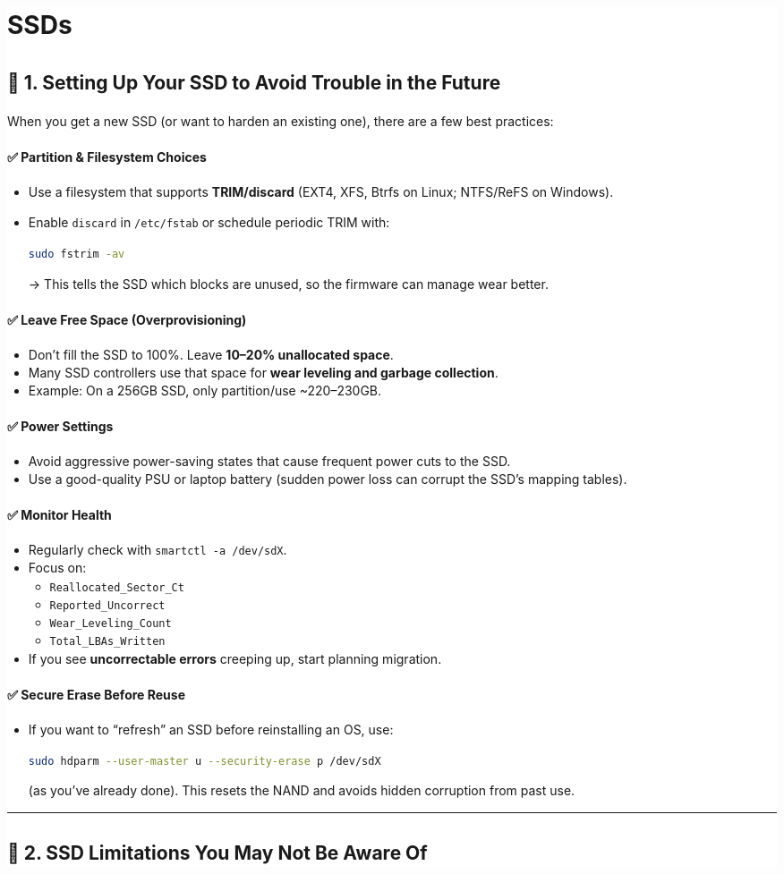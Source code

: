 # SSDs

## 🔹 1. Setting Up Your SSD to Avoid Trouble in the Future

When you get a new SSD (or want to harden an existing one), there are a few best practices:

#### ✅ Partition & Filesystem Choices

* Use a filesystem that supports **TRIM/discard** (EXT4, XFS, Btrfs on Linux; NTFS/ReFS on Windows).
*   Enable `discard` in `/etc/fstab` or schedule periodic TRIM with:

    ```bash
    sudo fstrim -av
    ```

    → This tells the SSD which blocks are unused, so the firmware can manage wear better.

#### ✅ Leave Free Space (Overprovisioning)

* Don’t fill the SSD to 100%. Leave **10–20% unallocated space**.
* Many SSD controllers use that space for **wear leveling and garbage collection**.
* Example: On a 256GB SSD, only partition/use \~220–230GB.

#### ✅ Power Settings

* Avoid aggressive power-saving states that cause frequent power cuts to the SSD.
* Use a good-quality PSU or laptop battery (sudden power loss can corrupt the SSD’s mapping tables).

#### ✅ Monitor Health

* Regularly check with `smartctl -a /dev/sdX`.
* Focus on:
  * `Reallocated_Sector_Ct`
  * `Reported_Uncorrect`
  * `Wear_Leveling_Count`
  * `Total_LBAs_Written`
* If you see **uncorrectable errors** creeping up, start planning migration.

#### ✅ Secure Erase Before Reuse

*   If you want to “refresh” an SSD before reinstalling an OS, use:

    ```bash
    sudo hdparm --user-master u --security-erase p /dev/sdX
    ```

    (as you’ve already done). This resets the NAND and avoids hidden corruption from past use.

***

## 🔹 2. SSD Limitations You May Not Be Aware Of

